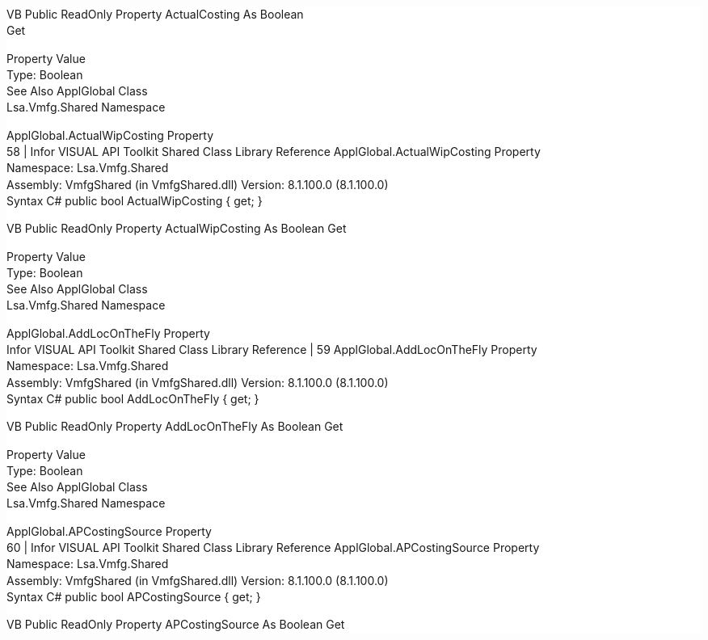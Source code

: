 VB 
Public  ReadOnly  Property  ActualCosting As Boolean  
 Get 
 
Property Value  
Type: Boolean  
See Also 
ApplGlobal Class  
Lsa.Vmfg.Shared Namespace  
  
ApplGlobal.ActualWipCosting Property  
58 | Infor VISUAL API Toolkit  Shared Class Library Reference  ApplGlobal.ActualWipCosting Property  
Namespace:  Lsa.Vmfg.Shared  
Assembly:  VmfgShared (in VmfgShared.dll) Version: 8.1.100.0 (8.1.100.0)  
Syntax 
C# 
public  bool ActualWipCosting { get; } 
 
VB 
Public  ReadOnly  Property  ActualWipCosting As Boolean 
 Get 
 
Property Value  
Type: Boolean  
See Also 
ApplGlobal Class  
Lsa.Vmfg.Shared Namespace  
  
ApplGlobal.AddLocOnTheFly  Property  
Infor VISUAL API Toolkit  Shared Class Library Reference  | 59 ApplGlobal.AddLocOnTheFly Property  
Namespace:  Lsa.Vmfg.Shared  
Assembly:  VmfgShared (in VmfgShared.dll) Version: 8.1.100.0 (8.1.100.0)  
Syntax 
C# 
public  bool AddLocOnTheFly  { get; } 
 
VB 
Public  ReadOnly  Property  AddLocOnTheFly  As Boolean 
 Get 
 
Property Value  
Type: Boolean  
See Also 
ApplGlobal Class  
Lsa.Vmfg.Shared Namespace  
  
ApplGlobal.APCostingSource  Property  
60 | Infor VISUAL API Toolkit  Shared Class Library Reference  ApplGlobal.APCostingSource Property  
Namespace:  Lsa.Vmfg.Shared  
Assembly:  VmfgShared (in VmfgShared.dll) Version: 8.1.100.0 (8.1.100.0)  
Syntax 
C# 
public  bool APCostingSource { get; } 
 
VB 
Public  ReadOnly  Property  APCostingSource As Boolean 
 Get 
 